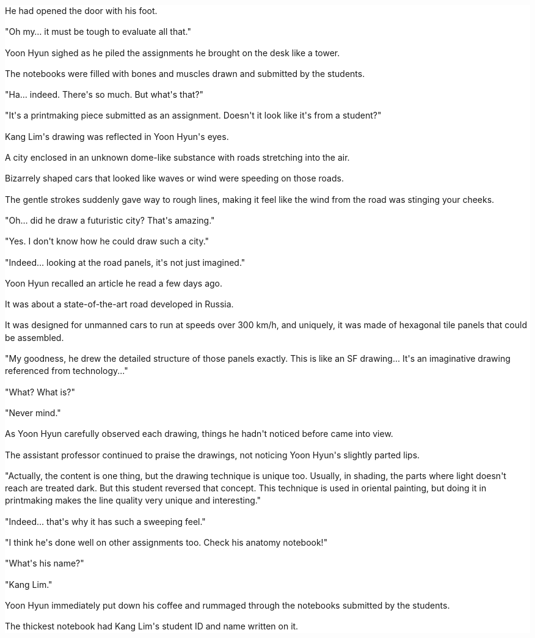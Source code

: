 He had opened the door with his foot.

"Oh my… it must be tough to evaluate all that."

Yoon Hyun sighed as he piled the assignments he brought on the desk like a tower.

The notebooks were filled with bones and muscles drawn and submitted by the students.

"Ha… indeed. There's so much. But what's that?"

"It's a printmaking piece submitted as an assignment. Doesn't it look like it's from a student?"

Kang Lim's drawing was reflected in Yoon Hyun's eyes.

A city enclosed in an unknown dome-like substance with roads stretching into the air.

Bizarrely shaped cars that looked like waves or wind were speeding on those roads.

The gentle strokes suddenly gave way to rough lines, making it feel like the wind from the road was stinging your cheeks.

"Oh… did he draw a futuristic city? That's amazing."

"Yes. I don't know how he could draw such a city."

"Indeed… looking at the road panels, it's not just imagined."

Yoon Hyun recalled an article he read a few days ago.

It was about a state-of-the-art road developed in Russia.

It was designed for unmanned cars to run at speeds over 300 km/h, and uniquely, it was made of hexagonal tile panels that could be assembled.

"My goodness, he drew the detailed structure of those panels exactly. This is like an SF drawing... It's an imaginative drawing referenced from technology..."

"What? What is?"

"Never mind."

As Yoon Hyun carefully observed each drawing, things he hadn't noticed before came into view.

The assistant professor continued to praise the drawings, not noticing Yoon Hyun's slightly parted lips.

"Actually, the content is one thing, but the drawing technique is unique too. Usually, in shading, the parts where light doesn't reach are treated dark. But this student reversed that concept. This technique is used in oriental painting, but doing it in printmaking makes the line quality very unique and interesting."

"Indeed... that's why it has such a sweeping feel."

"I think he's done well on other assignments too. Check his anatomy notebook!"

"What's his name?"

"Kang Lim."

Yoon Hyun immediately put down his coffee and rummaged through the notebooks submitted by the students.

The thickest notebook had Kang Lim's student ID and name written on it.
